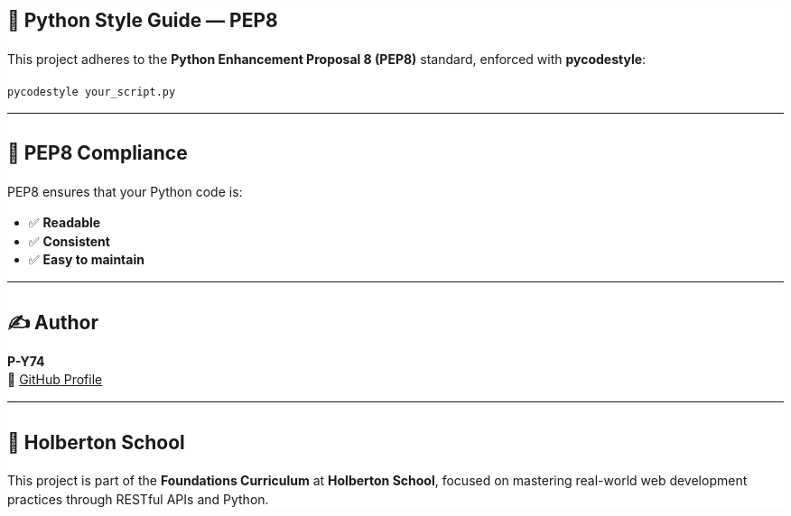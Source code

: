 
## 📏 Python Style Guide — PEP8

This project adheres to the **Python Enhancement Proposal 8 (PEP8)** standard, enforced with **pycodestyle**:

```bash
pycodestyle your_script.py
```

---

## 📏 PEP8 Compliance

PEP8 ensures that your Python code is:

- ✅ **Readable**
- ✅ **Consistent**
- ✅ **Easy to maintain**

---

## ✍️ Author

**P-Y74**  
🔗 [GitHub Profile](https://github.com/P-Y74)

---

## 🏫 Holberton School

This project is part of the **Foundations Curriculum** at **Holberton School**, focused on mastering real-world web development practices through RESTful APIs and Python.
